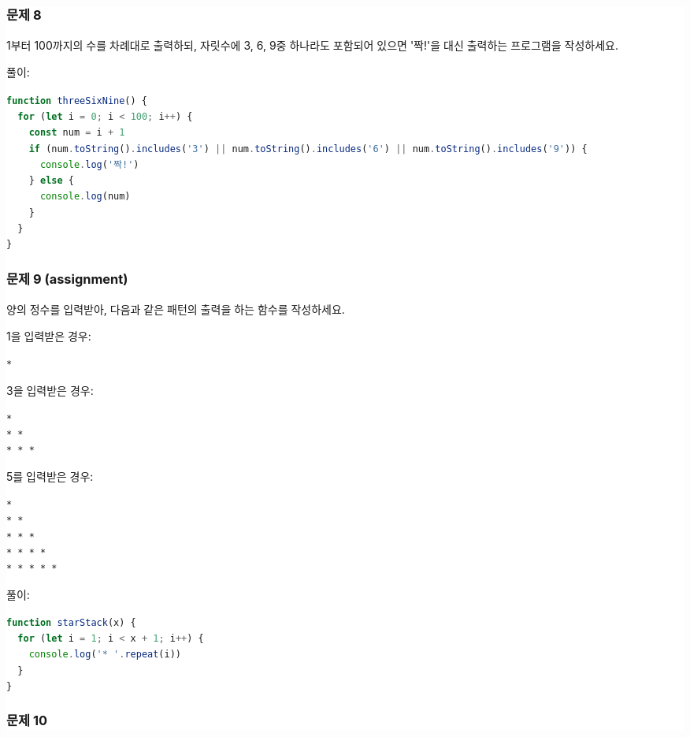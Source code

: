 ### 문제 8

1부터 100까지의 수를 차례대로 출력하되, 자릿수에 3, 6, 9중 하나라도 포함되어 있으면 '짝!'을 대신 출력하는 프로그램을 작성하세요.

풀이:
```js
function threeSixNine() {
  for (let i = 0; i < 100; i++) {
    const num = i + 1
    if (num.toString().includes('3') || num.toString().includes('6') || num.toString().includes('9')) {
      console.log('짝!')
    } else {
      console.log(num)
    }
  }
}
```

### 문제 9 (assignment)

양의 정수를 입력받아, 다음과 같은 패턴의 출력을 하는 함수를 작성하세요.

1을 입력받은 경우:
```
*
```

3을 입력받은 경우:
```
*
* *
* * *
```

5를 입력받은 경우:
```
*
* *
* * *
* * * *
* * * * *
```

풀이:
```js
function starStack(x) {
  for (let i = 1; i < x + 1; i++) {
    console.log('* '.repeat(i))
  }
}
```

### 문제 10
